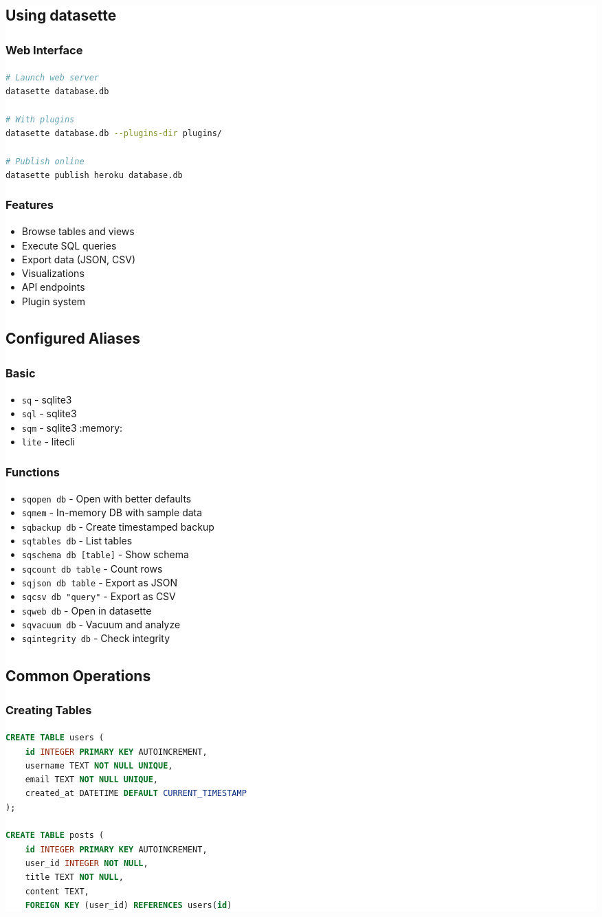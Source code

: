 ## Using datasette

### Web Interface
```bash
# Launch web server
datasette database.db

# With plugins
datasette database.db --plugins-dir plugins/

# Publish online
datasette publish heroku database.db
```

### Features
- Browse tables and views
- Execute SQL queries
- Export data (JSON, CSV)
- Visualizations
- API endpoints
- Plugin system

## Configured Aliases

### Basic
- `sq` - sqlite3
- `sql` - sqlite3
- `sqm` - sqlite3 :memory:
- `lite` - litecli

### Functions
- `sqopen db` - Open with better defaults
- `sqmem` - In-memory DB with sample data
- `sqbackup db` - Create timestamped backup
- `sqtables db` - List tables
- `sqschema db [table]` - Show schema
- `sqcount db table` - Count rows
- `sqjson db table` - Export as JSON
- `sqcsv db "query"` - Export as CSV
- `sqweb db` - Open in datasette
- `sqvacuum db` - Vacuum and analyze
- `sqintegrity db` - Check integrity

## Common Operations

### Creating Tables
```sql
CREATE TABLE users (
    id INTEGER PRIMARY KEY AUTOINCREMENT,
    username TEXT NOT NULL UNIQUE,
    email TEXT NOT NULL UNIQUE,
    created_at DATETIME DEFAULT CURRENT_TIMESTAMP
);

CREATE TABLE posts (
    id INTEGER PRIMARY KEY AUTOINCREMENT,
    user_id INTEGER NOT NULL,
    title TEXT NOT NULL,
    content TEXT,
    FOREIGN KEY (user_id) REFERENCES users(id)
```